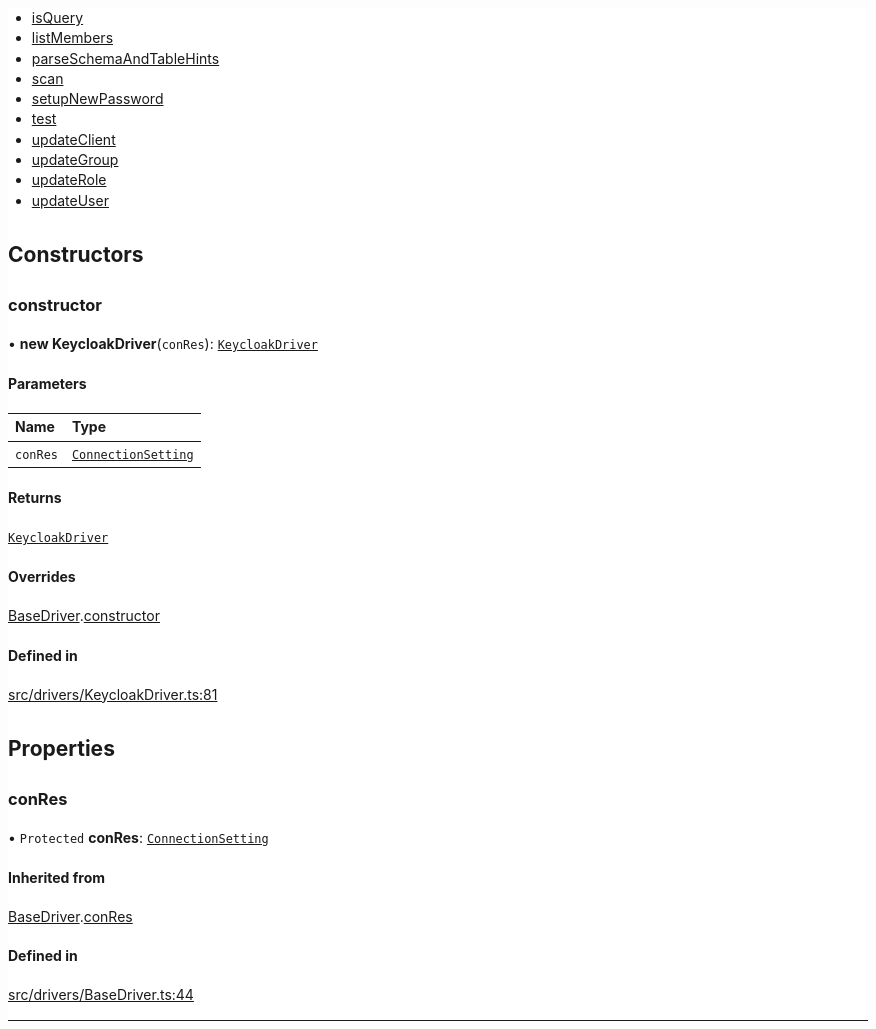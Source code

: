 - [isQuery](KeycloakDriver.md#isquery)
- [listMembers](KeycloakDriver.md#listmembers)
- [parseSchemaAndTableHints](KeycloakDriver.md#parseschemaandtablehints)
- [scan](KeycloakDriver.md#scan)
- [setupNewPassword](KeycloakDriver.md#setupnewpassword)
- [test](KeycloakDriver.md#test)
- [updateClient](KeycloakDriver.md#updateclient)
- [updateGroup](KeycloakDriver.md#updategroup)
- [updateRole](KeycloakDriver.md#updaterole)
- [updateUser](KeycloakDriver.md#updateuser)

## Constructors

### constructor

• **new KeycloakDriver**(`conRes`): [`KeycloakDriver`](KeycloakDriver.md)

#### Parameters

| Name | Type |
| :------ | :------ |
| `conRes` | [`ConnectionSetting`](../modules.md#connectionsetting) |

#### Returns

[`KeycloakDriver`](KeycloakDriver.md)

#### Overrides

[BaseDriver](BaseDriver.md).[constructor](BaseDriver.md#constructor)

#### Defined in

[src/drivers/KeycloakDriver.ts:81](https://github.com/l-v-yonsama/db-drivers/blob/c2ce840d0c502a068b6a6ee92b0784d5bf1156b4/src/drivers/KeycloakDriver.ts#L81)

## Properties

### conRes

• `Protected` **conRes**: [`ConnectionSetting`](../modules.md#connectionsetting)

#### Inherited from

[BaseDriver](BaseDriver.md).[conRes](BaseDriver.md#conres)

#### Defined in

[src/drivers/BaseDriver.ts:44](https://github.com/l-v-yonsama/db-drivers/blob/c2ce840d0c502a068b6a6ee92b0784d5bf1156b4/src/drivers/BaseDriver.ts#L44)

___
